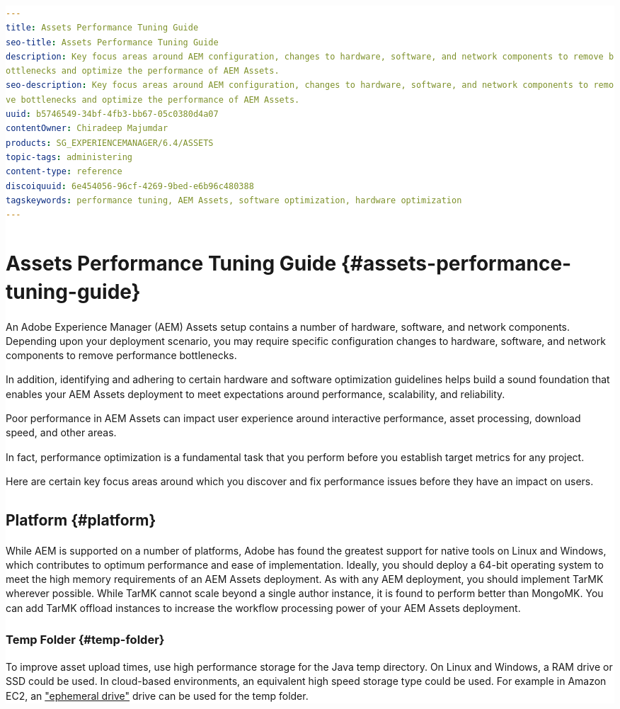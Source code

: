 ```yaml
---
title: Assets Performance Tuning Guide
seo-title: Assets Performance Tuning Guide
description: Key focus areas around AEM configuration, changes to hardware, software, and network components to remove bottlenecks and optimize the performance of AEM Assets.
seo-description: Key focus areas around AEM configuration, changes to hardware, software, and network components to remove bottlenecks and optimize the performance of AEM Assets.
uuid: b5746549-34bf-4fb3-bb67-05c0380d4a07
contentOwner: Chiradeep Majumdar
products: SG_EXPERIENCEMANAGER/6.4/ASSETS
topic-tags: administering
content-type: reference
discoiquuid: 6e454056-96cf-4269-9bed-e6b96c480388
tagskeywords: performance tuning, AEM Assets, software optimization, hardware optimization
---
```


# Assets Performance Tuning Guide {#assets-performance-tuning-guide}

An Adobe Experience Manager (AEM) Assets setup contains a number of hardware, software, and network components. Depending upon your deployment scenario, you may require specific configuration changes to hardware, software, and network components to remove performance bottlenecks.

In addition, identifying and adhering to certain hardware and software optimization guidelines helps build a sound foundation that enables your AEM Assets deployment to meet expectations around performance, scalability, and reliability.

Poor performance in AEM Assets can impact user experience around interactive performance, asset processing, download speed, and other areas.

In fact, performance optimization is a fundamental task that you perform before you establish target metrics for any project.

Here are certain key focus areas around which you discover and fix performance issues before they have an impact on users.

## Platform {#platform}

While AEM is supported on a number of platforms, Adobe has found the greatest support for native tools on Linux and Windows, which contributes to optimum performance and ease of implementation. Ideally, you should deploy a 64-bit operating system to meet the high memory requirements of an AEM Assets deployment. As with any AEM deployment, you should implement TarMK wherever possible. While TarMK cannot scale beyond a single author instance, it is found to perform better than MongoMK. You can add TarMK offload instances to increase the workflow processing power of your AEM Assets deployment.

### Temp Folder {#temp-folder}

To improve asset upload times, use high performance storage for the Java temp directory. On Linux and Windows, a RAM drive or SSD could be used. In cloud-based environments, an equivalent high speed storage type could be used. For example in Amazon EC2, an ["ephemeral drive"](https://docs.aws.amazon.com/AWSEC2/latest/UserGuide/InstanceStorage.html) drive can be used for the temp folder.
